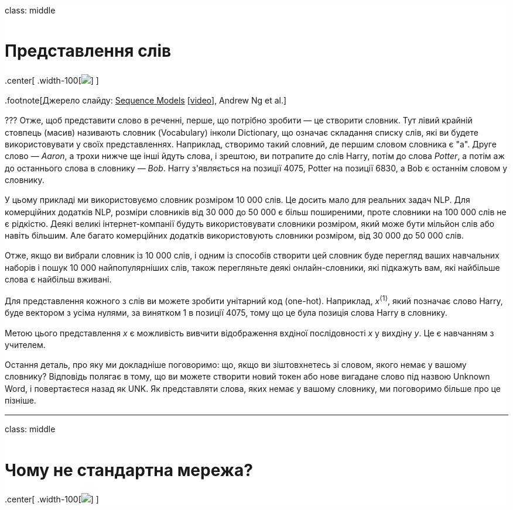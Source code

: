 
class: middle

# Представлення слів

.center[
.width-100[![](figures/lec1/vocab.png)]
]


.footnote[Джерело слайду: [Sequence Models](https://www.coursera.org/learn/nlp-sequence-models) [[video](https://www.coursera.org/learn/nlp-sequence-models/lecture/aJT8i/notation)], Andrew Ng et al.]

???
Отже, щоб представити слово в реченні, перше, що потрібно зробити &mdash; це створити словник. Тут лівий крайній стовпець (масив) називають словник (Vocabulary) інколи Dictionary, що означає складання списку слів, які ви будете використовувати у своїх представленнях. Наприклад, створимо такий словний, де першим словом словника є "a". Друге слово &mdash; *Aaron*, а трохи нижче ще інші йдуть слова,  і зрештою, ви потрапите до слів Harry, потім до слова *Potter*, а потім аж до останнього слова в словнику &mdash; *Bob*.  Harry з'являється на позиції 4075, Potter на позиції 6830, а Bob є останнім словом у словнику.

У цьому прикладі ми використовуємо словник розміром 10 000 слів. Це досить мало для реальних задач NLP. Для комерційних додатків NLP, розміри словників від 30 000 до 50 000 є більш поширеними, проте словники на 100 000 слів не є рідкістю. Деякі великі інтернет-компанії будуть використовувати словники розміром, який може бути мільйон слів або навіть більшим. Але багато комерційних додатків використовують словники розміром, від 30 000 до 50 000 слів.

Отже, якщо ви вибрали словник із 10 000 слів, і одним із способів створити цей словник буде перегляд ваших навчальних наборів і пошук 10 000 найпопулярніших слів, також перегляньте деякі онлайн-словники, які підкажуть вам, які найбільше слова є найбільш вживані.

Для представлення кожного з слів ви можете зробити унітарний код (one-hot). Наприклад, $x^{\langle 1 \rangle}$, який позначає слово Harry, буде вектором з усіма нулями, за винятком 1 в позиції 4075, тому що це була позиція слова Harry в словнику. 

Метою цього представлення *x* є можливість вивчити відображення вхдіної послідовності *x* у вихдіну *y*. Це є навчанням з учителем.

Остання деталь, про яку ми докладніше поговоримо: що, якщо ви зіштовхнетесь зі словом, якого немає у вашому словнику? Відповідь полягає в тому, що ви можете створити новий токен або нове вигадане слово під назвою Unknown Word, і повертаєтеся назад як UNK. Як представляти слова, яких немає у вашому словнику, ми поговоримо більше про це пізніше. 

---


class: middle

# Чому не стандартна мережа? 

.center[
.width-100[![](figures/lec1/NN.png)]
]
